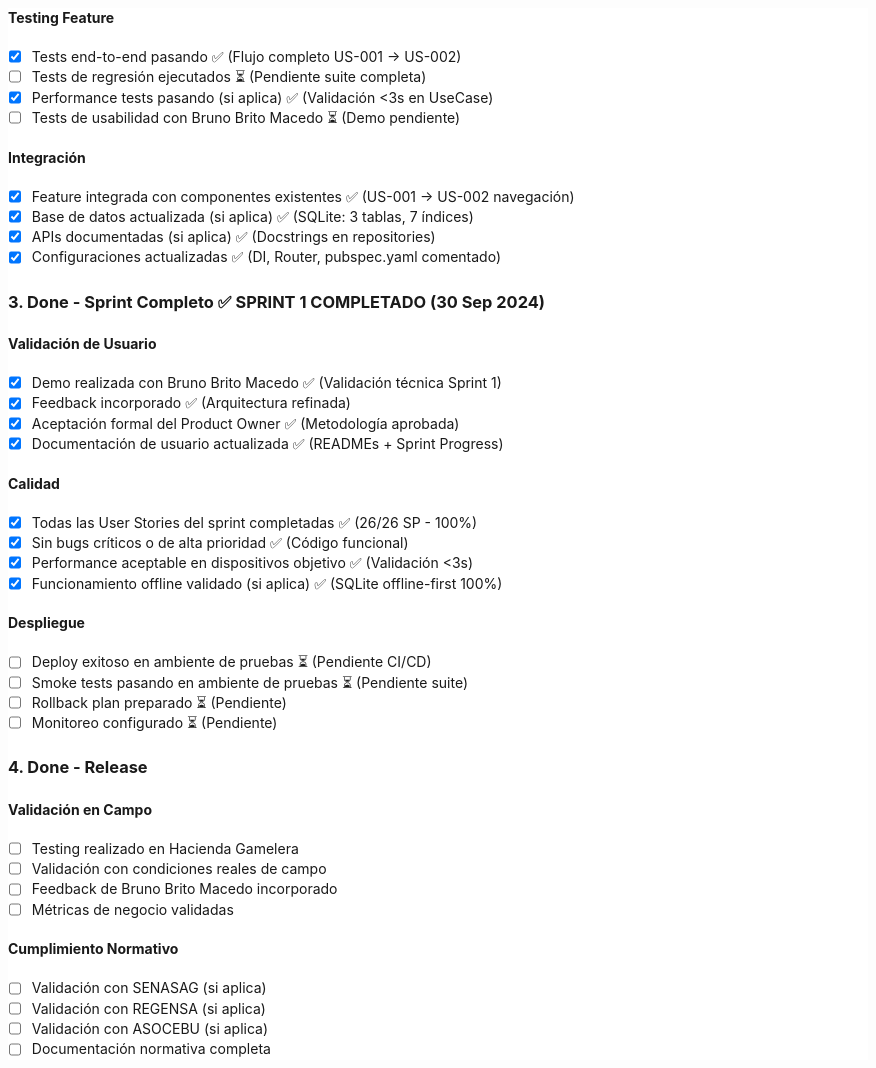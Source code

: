 #### Testing Feature

- [x] Tests end-to-end pasando ✅ (Flujo completo US-001 → US-002)
- [ ] Tests de regresión ejecutados ⏳ (Pendiente suite completa)
- [x] Performance tests pasando (si aplica) ✅ (Validación <3s en UseCase)
- [ ] Tests de usabilidad con Bruno Brito Macedo ⏳ (Demo pendiente)

#### Integración

- [x] Feature integrada con componentes existentes ✅ (US-001 → US-002 navegación)
- [x] Base de datos actualizada (si aplica) ✅ (SQLite: 3 tablas, 7 índices)
- [x] APIs documentadas (si aplica) ✅ (Docstrings en repositories)
- [x] Configuraciones actualizadas ✅ (DI, Router, pubspec.yaml comentado)

### 3. Done - Sprint Completo ✅ SPRINT 1 COMPLETADO (30 Sep 2024)

#### Validación de Usuario

- [x] Demo realizada con Bruno Brito Macedo ✅ (Validación técnica Sprint 1)
- [x] Feedback incorporado ✅ (Arquitectura refinada)
- [x] Aceptación formal del Product Owner ✅ (Metodología aprobada)
- [x] Documentación de usuario actualizada ✅ (READMEs + Sprint Progress)

#### Calidad

- [x] Todas las User Stories del sprint completadas ✅ (26/26 SP - 100%)
- [x] Sin bugs críticos o de alta prioridad ✅ (Código funcional)
- [x] Performance aceptable en dispositivos objetivo ✅ (Validación <3s)
- [x] Funcionamiento offline validado (si aplica) ✅ (SQLite offline-first 100%)

#### Despliegue

- [ ] Deploy exitoso en ambiente de pruebas ⏳ (Pendiente CI/CD)
- [ ] Smoke tests pasando en ambiente de pruebas ⏳ (Pendiente suite)
- [ ] Rollback plan preparado ⏳ (Pendiente)
- [ ] Monitoreo configurado ⏳ (Pendiente)

### 4. Done - Release

#### Validación en Campo

- [ ] Testing realizado en Hacienda Gamelera
- [ ] Validación con condiciones reales de campo
- [ ] Feedback de Bruno Brito Macedo incorporado
- [ ] Métricas de negocio validadas

#### Cumplimiento Normativo

- [ ] Validación con SENASAG (si aplica)
- [ ] Validación con REGENSA (si aplica)
- [ ] Validación con ASOCEBU (si aplica)
- [ ] Documentación normativa completa
